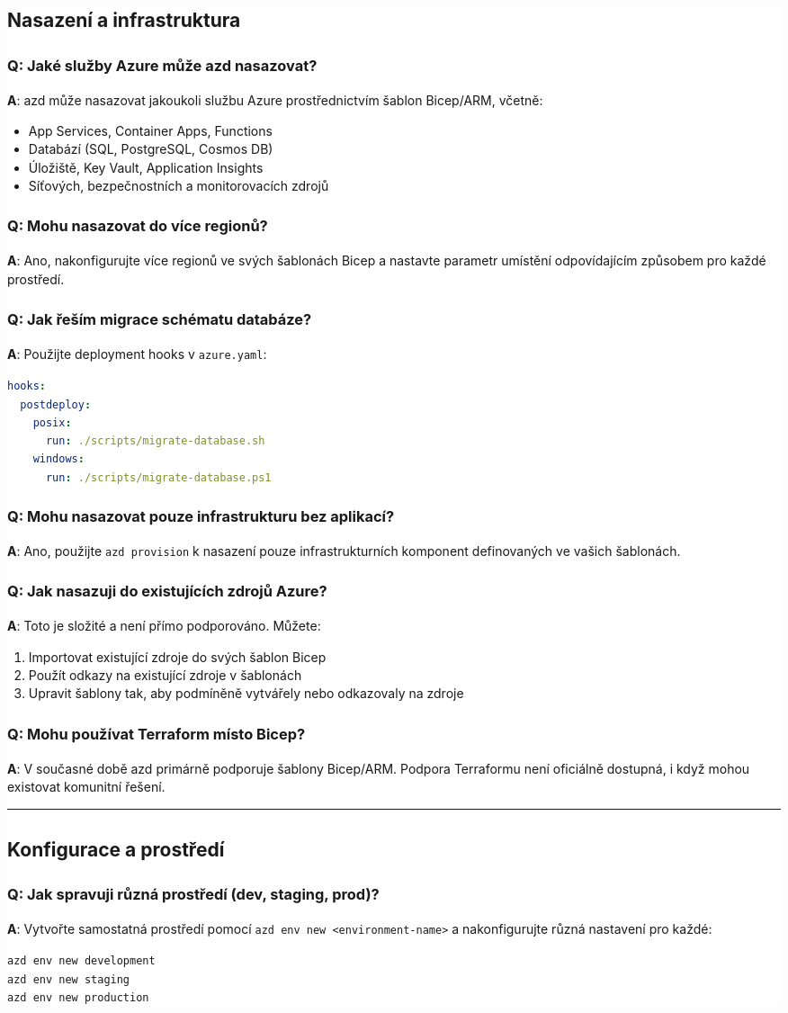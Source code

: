 
## Nasazení a infrastruktura

### Q: Jaké služby Azure může azd nasazovat?
**A**: azd může nasazovat jakoukoli službu Azure prostřednictvím šablon Bicep/ARM, včetně:
- App Services, Container Apps, Functions
- Databází (SQL, PostgreSQL, Cosmos DB)
- Úložiště, Key Vault, Application Insights
- Síťových, bezpečnostních a monitorovacích zdrojů

### Q: Mohu nasazovat do více regionů?
**A**: Ano, nakonfigurujte více regionů ve svých šablonách Bicep a nastavte parametr umístění odpovídajícím způsobem pro každé prostředí.

### Q: Jak řeším migrace schématu databáze?
**A**: Použijte deployment hooks v `azure.yaml`:
```yaml
hooks:
  postdeploy:
    posix:
      run: ./scripts/migrate-database.sh
    windows:
      run: ./scripts/migrate-database.ps1
```

### Q: Mohu nasazovat pouze infrastrukturu bez aplikací?
**A**: Ano, použijte `azd provision` k nasazení pouze infrastrukturních komponent definovaných ve vašich šablonách.

### Q: Jak nasazuji do existujících zdrojů Azure?
**A**: Toto je složité a není přímo podporováno. Můžete:
1. Importovat existující zdroje do svých šablon Bicep
2. Použít odkazy na existující zdroje v šablonách
3. Upravit šablony tak, aby podmíněně vytvářely nebo odkazovaly na zdroje

### Q: Mohu používat Terraform místo Bicep?
**A**: V současné době azd primárně podporuje šablony Bicep/ARM. Podpora Terraformu není oficiálně dostupná, i když mohou existovat komunitní řešení.

---

## Konfigurace a prostředí

### Q: Jak spravuji různá prostředí (dev, staging, prod)?
**A**: Vytvořte samostatná prostředí pomocí `azd env new <environment-name>` a nakonfigurujte různá nastavení pro každé:
```bash
azd env new development
azd env new staging  
azd env new production
```
